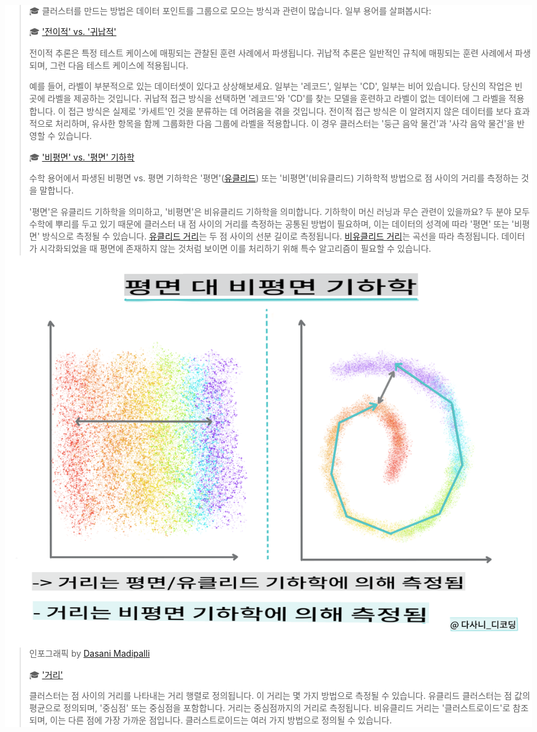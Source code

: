 > 🎓 클러스터를 만드는 방법은 데이터 포인트를 그룹으로 모으는 방식과 관련이 많습니다. 일부 용어를 살펴봅시다:
>
> 🎓 ['전이적' vs. '귀납적'](https://wikipedia.org/wiki/Transduction_(machine_learning))
> 
> 전이적 추론은 특정 테스트 케이스에 매핑되는 관찰된 훈련 사례에서 파생됩니다. 귀납적 추론은 일반적인 규칙에 매핑되는 훈련 사례에서 파생되며, 그런 다음 테스트 케이스에 적용됩니다.
> 
> 예를 들어, 라벨이 부분적으로 있는 데이터셋이 있다고 상상해보세요. 일부는 '레코드', 일부는 'CD', 일부는 비어 있습니다. 당신의 작업은 빈 곳에 라벨을 제공하는 것입니다. 귀납적 접근 방식을 선택하면 '레코드'와 'CD'를 찾는 모델을 훈련하고 라벨이 없는 데이터에 그 라벨을 적용합니다. 이 접근 방식은 실제로 '카세트'인 것을 분류하는 데 어려움을 겪을 것입니다. 전이적 접근 방식은 이 알려지지 않은 데이터를 보다 효과적으로 처리하며, 유사한 항목을 함께 그룹화한 다음 그룹에 라벨을 적용합니다. 이 경우 클러스터는 '둥근 음악 물건'과 '사각 음악 물건'을 반영할 수 있습니다.
> 
> 🎓 ['비평면' vs. '평면' 기하학](https://datascience.stackexchange.com/questions/52260/terminology-flat-geometry-in-the-context-of-clustering)
> 
> 수학 용어에서 파생된 비평면 vs. 평면 기하학은 '평면'([유클리드](https://wikipedia.org/wiki/Euclidean_geometry)) 또는 '비평면'(비유클리드) 기하학적 방법으로 점 사이의 거리를 측정하는 것을 말합니다.
>
>'평면'은 유클리드 기하학을 의미하고, '비평면'은 비유클리드 기하학을 의미합니다. 기하학이 머신 러닝과 무슨 관련이 있을까요? 두 분야 모두 수학에 뿌리를 두고 있기 때문에 클러스터 내 점 사이의 거리를 측정하는 공통된 방법이 필요하며, 이는 데이터의 성격에 따라 '평면' 또는 '비평면' 방식으로 측정될 수 있습니다. [유클리드 거리](https://wikipedia.org/wiki/Euclidean_distance)는 두 점 사이의 선분 길이로 측정됩니다. [비유클리드 거리](https://wikipedia.org/wiki/Non-Euclidean_geometry)는 곡선을 따라 측정됩니다. 데이터가 시각화되었을 때 평면에 존재하지 않는 것처럼 보이면 이를 처리하기 위해 특수 알고리즘이 필요할 수 있습니다.
>
![Flat vs Nonflat Geometry Infographic](../../../../translated_images/flat-nonflat.d1c8c6e2a96110c1d57fa0b72913f6aab3c245478524d25baf7f4a18efcde224.ko.png)
> 인포그래픽 by [Dasani Madipalli](https://twitter.com/dasani_decoded)
> 
> 🎓 ['거리'](https://web.stanford.edu/class/cs345a/slides/12-clustering.pdf)
> 
> 클러스터는 점 사이의 거리를 나타내는 거리 행렬로 정의됩니다. 이 거리는 몇 가지 방법으로 측정될 수 있습니다. 유클리드 클러스터는 점 값의 평균으로 정의되며, '중심점' 또는 중심점을 포함합니다. 거리는 중심점까지의 거리로 측정됩니다. 비유클리드 거리는 '클러스트로이드'로 참조되며, 이는 다른 점에 가장 가까운 점입니다. 클러스트로이드는 여러 가지 방법으로 정의될 수 있습니다.
> 